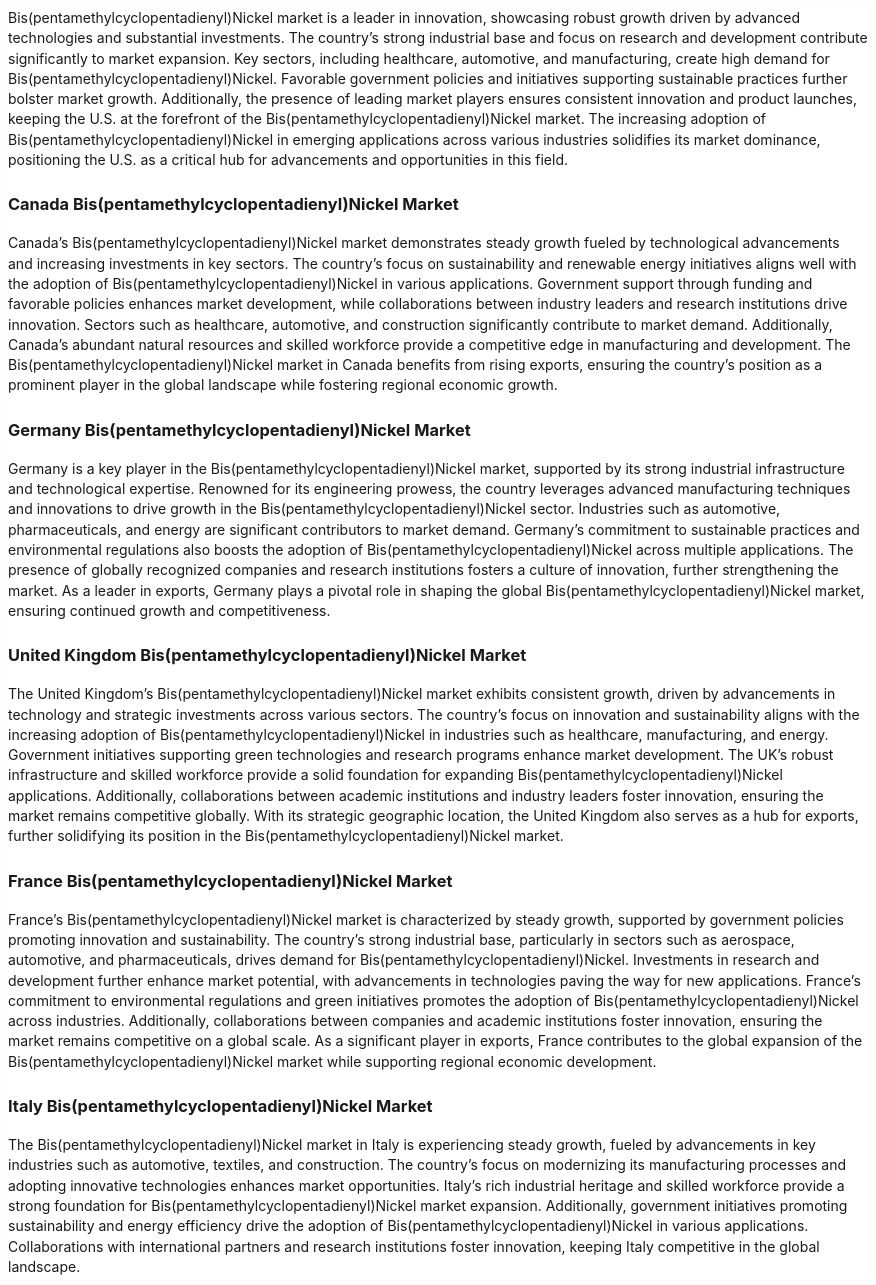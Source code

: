 Bis(pentamethylcyclopentadienyl)Nickel market is a leader in innovation, showcasing robust growth driven by advanced technologies and substantial investments. The country&rsquo;s strong industrial base and focus on research and development contribute significantly to market expansion. Key sectors, including healthcare, automotive, and manufacturing, create high demand for Bis(pentamethylcyclopentadienyl)Nickel. Favorable government policies and initiatives supporting sustainable practices further bolster market growth. Additionally, the presence of leading market players ensures consistent innovation and product launches, keeping the U.S. at the forefront of the Bis(pentamethylcyclopentadienyl)Nickel market. The increasing adoption of Bis(pentamethylcyclopentadienyl)Nickel in emerging applications across various industries solidifies its market dominance, positioning the U.S. as a critical hub for advancements and opportunities in this field.</p><h3>Canada Bis(pentamethylcyclopentadienyl)Nickel Market</h3><p>Canada&rsquo;s Bis(pentamethylcyclopentadienyl)Nickel market demonstrates steady growth fueled by technological advancements and increasing investments in key sectors. The country&rsquo;s focus on sustainability and renewable energy initiatives aligns well with the adoption of Bis(pentamethylcyclopentadienyl)Nickel in various applications. Government support through funding and favorable policies enhances market development, while collaborations between industry leaders and research institutions drive innovation. Sectors such as healthcare, automotive, and construction significantly contribute to market demand. Additionally, Canada&rsquo;s abundant natural resources and skilled workforce provide a competitive edge in manufacturing and development. The Bis(pentamethylcyclopentadienyl)Nickel market in Canada benefits from rising exports, ensuring the country&rsquo;s position as a prominent player in the global landscape while fostering regional economic growth.</p><h3>Germany Bis(pentamethylcyclopentadienyl)Nickel Market</h3><p>Germany is a key player in the Bis(pentamethylcyclopentadienyl)Nickel market, supported by its strong industrial infrastructure and technological expertise. Renowned for its engineering prowess, the country leverages advanced manufacturing techniques and innovations to drive growth in the Bis(pentamethylcyclopentadienyl)Nickel sector. Industries such as automotive, pharmaceuticals, and energy are significant contributors to market demand. Germany&rsquo;s commitment to sustainable practices and environmental regulations also boosts the adoption of Bis(pentamethylcyclopentadienyl)Nickel across multiple applications. The presence of globally recognized companies and research institutions fosters a culture of innovation, further strengthening the market. As a leader in exports, Germany plays a pivotal role in shaping the global Bis(pentamethylcyclopentadienyl)Nickel market, ensuring continued growth and competitiveness.</p><h3>United Kingdom Bis(pentamethylcyclopentadienyl)Nickel Market</h3><p>The United Kingdom&rsquo;s Bis(pentamethylcyclopentadienyl)Nickel market exhibits consistent growth, driven by advancements in technology and strategic investments across various sectors. The country&rsquo;s focus on innovation and sustainability aligns with the increasing adoption of Bis(pentamethylcyclopentadienyl)Nickel in industries such as healthcare, manufacturing, and energy. Government initiatives supporting green technologies and research programs enhance market development. The UK&rsquo;s robust infrastructure and skilled workforce provide a solid foundation for expanding Bis(pentamethylcyclopentadienyl)Nickel applications. Additionally, collaborations between academic institutions and industry leaders foster innovation, ensuring the market remains competitive globally. With its strategic geographic location, the United Kingdom also serves as a hub for exports, further solidifying its position in the Bis(pentamethylcyclopentadienyl)Nickel market.</p><h3>France Bis(pentamethylcyclopentadienyl)Nickel Market</h3><p>France&rsquo;s Bis(pentamethylcyclopentadienyl)Nickel market is characterized by steady growth, supported by government policies promoting innovation and sustainability. The country&rsquo;s strong industrial base, particularly in sectors such as aerospace, automotive, and pharmaceuticals, drives demand for Bis(pentamethylcyclopentadienyl)Nickel. Investments in research and development further enhance market potential, with advancements in technologies paving the way for new applications. France&rsquo;s commitment to environmental regulations and green initiatives promotes the adoption of Bis(pentamethylcyclopentadienyl)Nickel across industries. Additionally, collaborations between companies and academic institutions foster innovation, ensuring the market remains competitive on a global scale. As a significant player in exports, France contributes to the global expansion of the Bis(pentamethylcyclopentadienyl)Nickel market while supporting regional economic development.</p><h3>Italy Bis(pentamethylcyclopentadienyl)Nickel Market</h3><p>The Bis(pentamethylcyclopentadienyl)Nickel market in Italy is experiencing steady growth, fueled by advancements in key industries such as automotive, textiles, and construction. The country&rsquo;s focus on modernizing its manufacturing processes and adopting innovative technologies enhances market opportunities. Italy&rsquo;s rich industrial heritage and skilled workforce provide a strong foundation for Bis(pentamethylcyclopentadienyl)Nickel market expansion. Additionally, government initiatives promoting sustainability and energy efficiency drive the adoption of Bis(pentamethylcyclopentadienyl)Nickel in various applications. Collaborations with international partners and research institutions foster innovation, keeping Italy competitive in the global landscape.